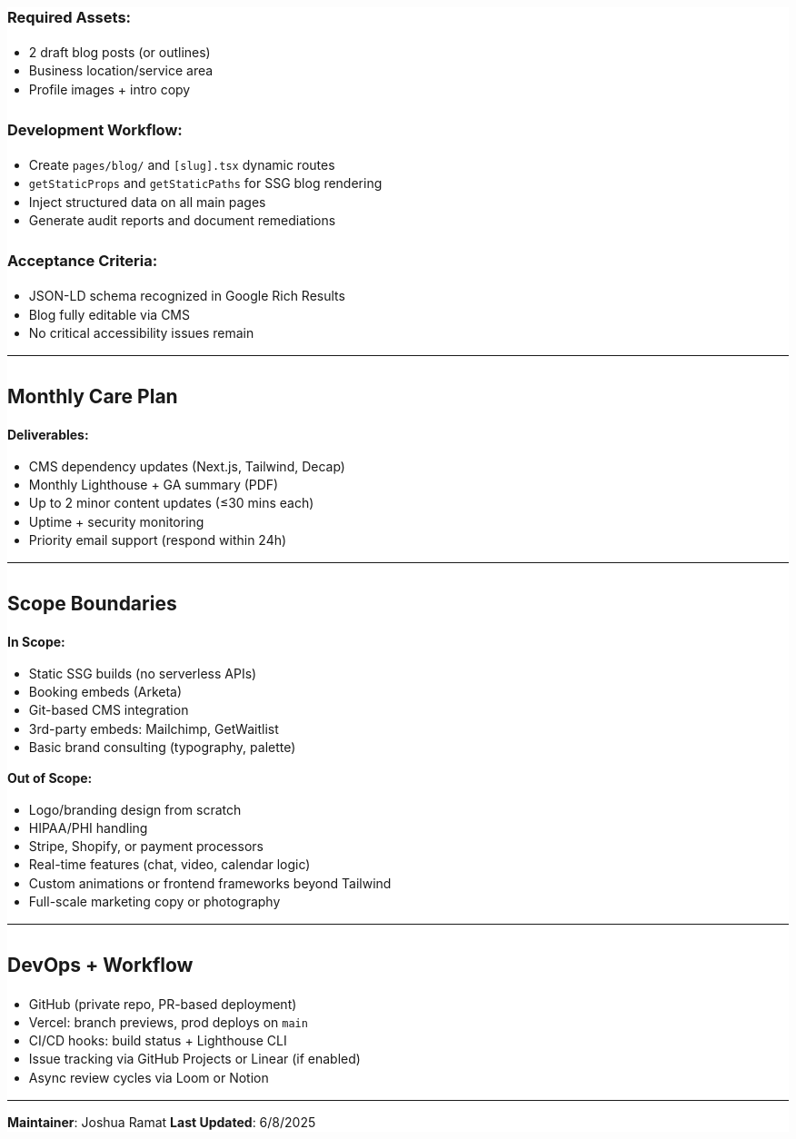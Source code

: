 ### Required Assets:
- 2 draft blog posts (or outlines)
- Business location/service area
- Profile images + intro copy

### Development Workflow:
- Create `pages/blog/` and `[slug].tsx` dynamic routes
- `getStaticProps` and `getStaticPaths` for SSG blog rendering
- Inject structured data on all main pages
- Generate audit reports and document remediations

### Acceptance Criteria:
- JSON-LD schema recognized in Google Rich Results
- Blog fully editable via CMS
- No critical accessibility issues remain


---

## Monthly Care Plan
**Deliverables:**
- CMS dependency updates (Next.js, Tailwind, Decap)
- Monthly Lighthouse + GA summary (PDF)
- Up to 2 minor content updates (≤30 mins each)
- Uptime + security monitoring
- Priority email support (respond within 24h)

---

## Scope Boundaries
**In Scope:**
- Static SSG builds (no serverless APIs)
- Booking embeds (Arketa)
- Git-based CMS integration
- 3rd-party embeds: Mailchimp, GetWaitlist
- Basic brand consulting (typography, palette)

**Out of Scope:**
- Logo/branding design from scratch
- HIPAA/PHI handling
- Stripe, Shopify, or payment processors
- Real-time features (chat, video, calendar logic)
- Custom animations or frontend frameworks beyond Tailwind
- Full-scale marketing copy or photography

---

## DevOps + Workflow
- GitHub (private repo, PR-based deployment)
- Vercel: branch previews, prod deploys on `main`
- CI/CD hooks: build status + Lighthouse CLI
- Issue tracking via GitHub Projects or Linear (if enabled)
- Async review cycles via Loom or Notion

---

**Maintainer**: Joshua Ramat
**Last Updated**: 6/8/2025
